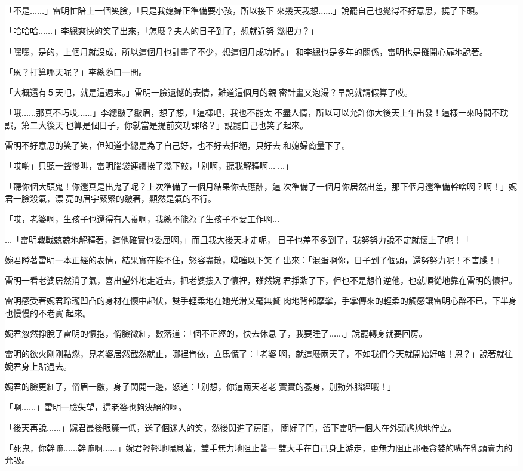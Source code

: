 「不是……」雷明忙陪上一個笑臉，「只是我媳婦正準備要小孩，所以接下
來幾天我想……」說罷自己也覺得不好意思，撓了下頭。

「哈哈哈……」李總爽快的笑了出來，「怎麼？夫人的日子到了，想就近努
幾把力？」

「嘿嘿，是的，上個月就沒成，所以這個月也計畫了不少，想這個月成功掉。」
和李總也是多年的關係，雷明也是攤開心扉地說著。

「恩？打算哪天呢？」李總隨口一問。

「大概還有５天吧，就是這週末。」雷明一臉遺憾的表情，難道這個月的親
密計畫又泡湯？早說就請假算了哎。

「哦……那真不巧哎……」李總皺了皺眉，想了想，「這樣吧，我也不能太
不盡人情，所以可以允許你大後天上午出發！這樣一來時間不耽誤，第二大後天
也算是個日子，你就當是提前交功課咯？」說罷自己也笑了起來。

雷明不好意思的笑了笑，但知道李總是為了自己好，也不好去拒絕，只好去
和媳婦商量下了。

「哎喲」只聽一聲慘叫，雷明腦袋連續挨了幾下敲，「別啊，聽我解釋啊…
…」

「聽你個大頭鬼！你還真是出鬼了呢？上次準備了一個月結果你去應酬，這
次準備了一個月你居然出差，那下個月還準備幹啥啊？啊！」婉君一臉殺氣，漂
亮的眉宇緊緊的皺著，顯然是氣的不行。

「哎，老婆啊，生孩子也還得有人養啊，我總不能為了生孩子不要工作啊…

…「雷明戰戰兢兢地解釋著，這他確實也委屈啊，」而且我大後天才走呢，
日子也差不多到了，我努努力說不定就懷上了呢！「

婉君瞪著雷明一本正經的表情，結果實在挨不住，怒容盡散，噗嗤以下笑了
出來：「混蛋啊你，日子到了個頭，還努努力呢！不害臊！」

雷明一看老婆居然消了氣，喜出望外地走近去，把老婆摟入了懷裡，雖然婉
君掙紮了下，但也不是想忤逆他，也就順從地靠在雷明的懷裡。

雷明感受著婉君玲瓏凹凸的身材在懷中起伏，雙手輕柔地在她光滑又毫無贅
肉地背部摩挲，手掌傳來的輕柔的觸感讓雷明心醉不已，下半身也慢慢的不老實
起來。

婉君忽然掙脫了雷明的懷抱，俏臉微紅，數落道：「個不正經的，快去休息
了，我要睡了……」說罷轉身就要回房。

雷明的欲火剛剛點燃，見老婆居然截然就止，哪裡肯依，立馬慌了：「老婆
啊，就這麼兩天了，不如我們今天就開始好咯！恩？」說著就往婉君身上貼過去。

婉君的臉更紅了，俏眉一皺，身子閃開一邊，怒道：「別想，你這兩天老老
實實的養身，別動外腦經哦！」

「啊……」雷明一臉失望，這老婆也夠決絕的啊。

「後天再說……」婉君最後眼簾一低，送了個迷人的笑，然後閃進了房間，
關好了門，留下雷明一個人在外頭尷尬地佇立。

「死鬼，你幹嘛……幹嘛啊……」婉君輕輕地喘息著，雙手無力地阻止著一
雙大手在自己身上游走，更無力阻止那張貪婪的嘴在乳頭賣力的允吸。
